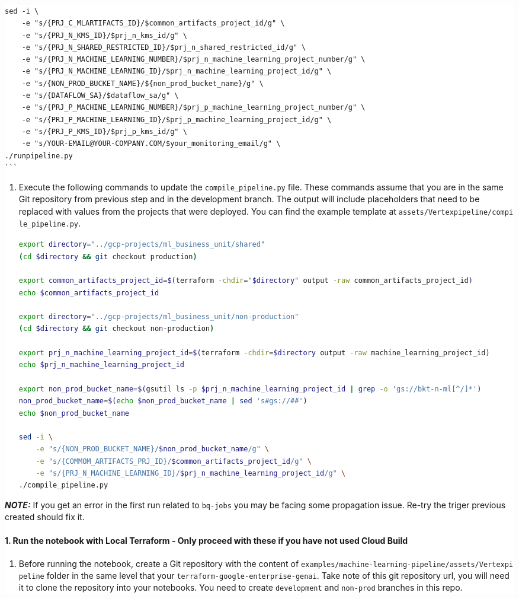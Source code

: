     sed -i \
        -e "s/{PRJ_C_MLARTIFACTS_ID}/$common_artifacts_project_id/g" \
        -e "s/{PRJ_N_KMS_ID}/$prj_n_kms_id/g" \
        -e "s/{PRJ_N_SHARED_RESTRICTED_ID}/$prj_n_shared_restricted_id/g" \
        -e "s/{PRJ_N_MACHINE_LEARNING_NUMBER}/$prj_n_machine_learning_project_number/g" \
        -e "s/{PRJ_N_MACHINE_LEARNING_ID}/$prj_n_machine_learning_project_id/g" \
        -e "s/{NON_PROD_BUCKET_NAME}/${non_prod_bucket_name}/g" \
        -e "s/{DATAFLOW_SA}/$dataflow_sa/g" \
        -e "s/{PRJ_P_MACHINE_LEARNING_NUMBER}/$prj_p_machine_learning_project_number/g" \
        -e "s/{PRJ_P_MACHINE_LEARNING_ID}/$prj_p_machine_learning_project_id/g" \
        -e "s/{PRJ_P_KMS_ID}/$prj_p_kms_id/g" \
        -e "s/YOUR-EMAIL@YOUR-COMPANY.COM/$your_monitoring_email/g" \
    ./runpipeline.py
    ```

1. Execute the following commands to update the `compile_pipeline.py` file. These commands assume that you are in the same Git repository from previous step and in the development branch. The output will include placeholders that need to be replaced with values from the projects that were deployed. You can find the example template at `assets/Vertexpipeline/compile_pipeline.py`.

    ```bash
    export directory="../gcp-projects/ml_business_unit/shared"
    (cd $directory && git checkout production)

    export common_artifacts_project_id=$(terraform -chdir="$directory" output -raw common_artifacts_project_id)
    echo $common_artifacts_project_id

    export directory="../gcp-projects/ml_business_unit/non-production"
    (cd $directory && git checkout non-production)

    export prj_n_machine_learning_project_id=$(terraform -chdir=$directory output -raw machine_learning_project_id)
    echo $prj_n_machine_learning_project_id

    export non_prod_bucket_name=$(gsutil ls -p $prj_n_machine_learning_project_id | grep -o 'gs://bkt-n-ml[^/]*')
    non_prod_bucket_name=$(echo $non_prod_bucket_name | sed 's#gs://##')
    echo $non_prod_bucket_name

    sed -i \
        -e "s/{NON_PROD_BUCKET_NAME}/$non_prod_bucket_name/g" \
        -e "s/{COMMOM_ARTIFACTS_PRJ_ID}/$common_artifacts_project_id/g" \
        -e "s/{PRJ_N_MACHINE_LEARNING_ID}/$prj_n_machine_learning_project_id/g" \
    ./compile_pipeline.py

    ```

***NOTE:*** If you get an error in the first run related to `bq-jobs` you may be facing some propagation issue. Re-try the triger previous created should fix it.

#### 1. Run the notebook with Local Terraform - Only proceed with these if you have not used Cloud Build


1. Before running the notebook, create a Git repository with the content of `examples/machine-learning-pipeline/assets/Vertexpipeline` folder in the same level that your `terraform-google-enterprise-genai`. Take note of this git repository url, you will need it to clone the repository into your notebooks. You need to create `development` and `non-prod` branches in this repo.
